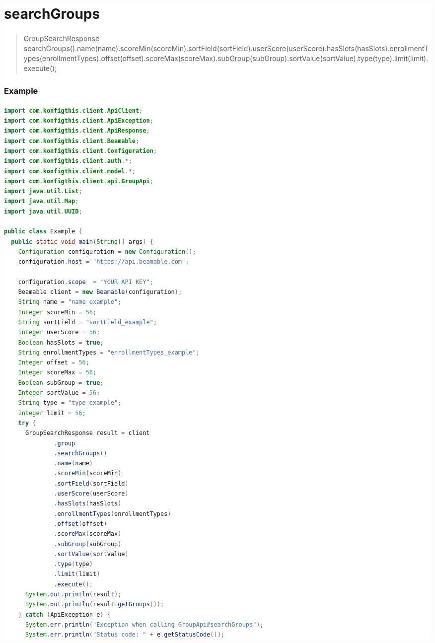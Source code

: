<a name="searchGroups"></a>
# **searchGroups**
> GroupSearchResponse searchGroups().name(name).scoreMin(scoreMin).sortField(sortField).userScore(userScore).hasSlots(hasSlots).enrollmentTypes(enrollmentTypes).offset(offset).scoreMax(scoreMax).subGroup(subGroup).sortValue(sortValue).type(type).limit(limit).execute();



### Example
```java
import com.konfigthis.client.ApiClient;
import com.konfigthis.client.ApiException;
import com.konfigthis.client.ApiResponse;
import com.konfigthis.client.Beamable;
import com.konfigthis.client.Configuration;
import com.konfigthis.client.auth.*;
import com.konfigthis.client.model.*;
import com.konfigthis.client.api.GroupApi;
import java.util.List;
import java.util.Map;
import java.util.UUID;

public class Example {
  public static void main(String[] args) {
    Configuration configuration = new Configuration();
    configuration.host = "https://api.beamable.com";
    
    configuration.scope  = "YOUR API KEY";
    Beamable client = new Beamable(configuration);
    String name = "name_example";
    Integer scoreMin = 56;
    String sortField = "sortField_example";
    Integer userScore = 56;
    Boolean hasSlots = true;
    String enrollmentTypes = "enrollmentTypes_example";
    Integer offset = 56;
    Integer scoreMax = 56;
    Boolean subGroup = true;
    Integer sortValue = 56;
    String type = "type_example";
    Integer limit = 56;
    try {
      GroupSearchResponse result = client
              .group
              .searchGroups()
              .name(name)
              .scoreMin(scoreMin)
              .sortField(sortField)
              .userScore(userScore)
              .hasSlots(hasSlots)
              .enrollmentTypes(enrollmentTypes)
              .offset(offset)
              .scoreMax(scoreMax)
              .subGroup(subGroup)
              .sortValue(sortValue)
              .type(type)
              .limit(limit)
              .execute();
      System.out.println(result);
      System.out.println(result.getGroups());
    } catch (ApiException e) {
      System.err.println("Exception when calling GroupApi#searchGroups");
      System.err.println("Status code: " + e.getStatusCode());
```